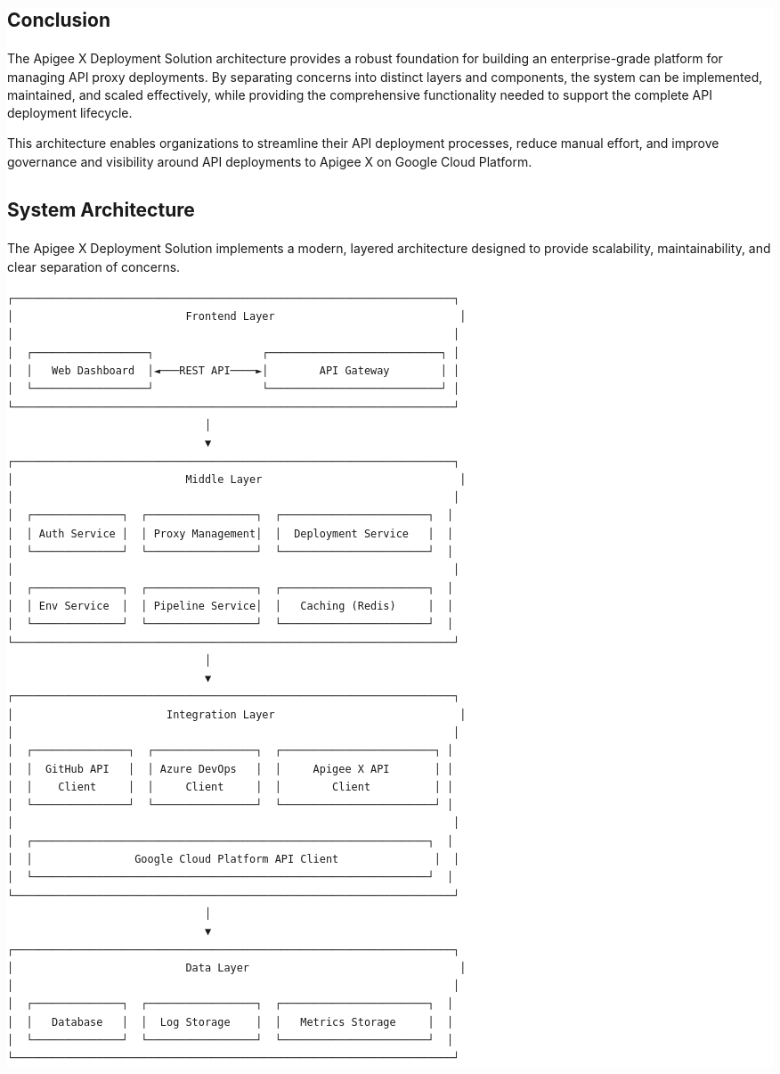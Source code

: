 ## Conclusion

The Apigee X Deployment Solution architecture provides a robust foundation for building an enterprise-grade platform for managing API proxy deployments. By separating concerns into distinct layers and components, the system can be implemented, maintained, and scaled effectively, while providing the comprehensive functionality needed to support the complete API deployment lifecycle.

This architecture enables organizations to streamline their API deployment processes, reduce manual effort, and improve governance and visibility around API deployments to Apigee X on Google Cloud Platform.








## System Architecture

The Apigee X Deployment Solution implements a modern, layered architecture designed to provide scalability, maintainability, and clear separation of concerns.

```
┌─────────────────────────────────────────────────────────────────────┐
│                           Frontend Layer                             │
│                                                                     │
│  ┌──────────────────┐                 ┌───────────────────────────┐ │
│  │   Web Dashboard  │◄───REST API────►│        API Gateway        │ │
│  └──────────────────┘                 └───────────────────────────┘ │
└─────────────────────────────────────────────────────────────────────┘
                               │
                               ▼
┌─────────────────────────────────────────────────────────────────────┐
│                           Middle Layer                               │
│                                                                     │
│  ┌──────────────┐  ┌─────────────────┐  ┌───────────────────────┐  │
│  │ Auth Service │  │ Proxy Management│  │  Deployment Service   │  │
│  └──────────────┘  └─────────────────┘  └───────────────────────┘  │
│                                                                     │
│  ┌──────────────┐  ┌─────────────────┐  ┌───────────────────────┐  │
│  │ Env Service  │  │ Pipeline Service│  │   Caching (Redis)     │  │
│  └──────────────┘  └─────────────────┘  └───────────────────────┘  │
└─────────────────────────────────────────────────────────────────────┘
                               │
                               ▼
┌─────────────────────────────────────────────────────────────────────┐
│                        Integration Layer                             │
│                                                                     │
│  ┌───────────────┐  ┌────────────────┐  ┌────────────────────────┐ │
│  │  GitHub API   │  │ Azure DevOps   │  │     Apigee X API       │ │
│  │    Client     │  │     Client     │  │        Client          │ │
│  └───────────────┘  └────────────────┘  └────────────────────────┘ │
│                                                                     │
│  ┌──────────────────────────────────────────────────────────────┐  │
│  │                Google Cloud Platform API Client               │  │
│  └──────────────────────────────────────────────────────────────┘  │
└─────────────────────────────────────────────────────────────────────┘
                               │
                               ▼
┌─────────────────────────────────────────────────────────────────────┐
│                           Data Layer                                 │
│                                                                     │
│  ┌──────────────┐  ┌─────────────────┐  ┌───────────────────────┐  │
│  │   Database   │  │  Log Storage    │  │   Metrics Storage     │  │
│  └──────────────┘  └─────────────────┘  └───────────────────────┘  │
└─────────────────────────────────────────────────────────────────────┘
```